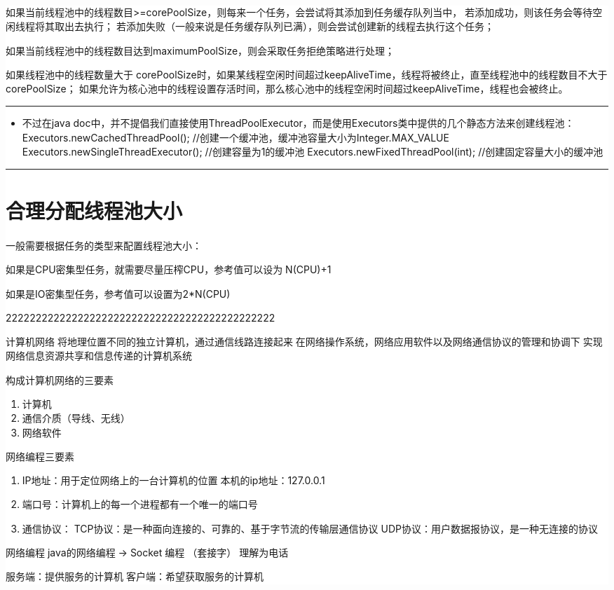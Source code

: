  如果当前线程池中的线程数目>=corePoolSize，则每来一个任务，会尝试将其添加到任务缓存队列当中，
 若添加成功，则该任务会等待空闲线程将其取出去执行；
 若添加失败（一般来说是任务缓存队列已满），则会尝试创建新的线程去执行这个任务；

 如果当前线程池中的线程数目达到maximumPoolSize，则会采取任务拒绝策略进行处理；

 如果线程池中的线程数量大于 corePoolSize时，如果某线程空闲时间超过keepAliveTime，线程将被终止，直至线程池中的线程数目不大于corePoolSize；
 如果允许为核心池中的线程设置存活时间，那么核心池中的线程空闲时间超过keepAliveTime，线程也会被终止。

----------------------------------------------------------------------------------------------------------------------

 * 不过在java doc中，并不提倡我们直接使用ThreadPoolExecutor，而是使用Executors类中提供的几个静态方法来创建线程池：
  Executors.newCachedThreadPool();        //创建一个缓冲池，缓冲池容量大小为Integer.MAX_VALUE
  Executors.newSingleThreadExecutor();   //创建容量为1的缓冲池
  Executors.newFixedThreadPool(int);    //创建固定容量大小的缓冲池

----------------------------------------------------------------------------------------------------------------------

 # 合理分配线程池大小

 一般需要根据任务的类型来配置线程池大小：

 如果是CPU密集型任务，就需要尽量压榨CPU，参考值可以设为 N(CPU)+1

 如果是IO密集型任务，参考值可以设置为2*N(CPU)


 
222222222222222222222222222222222222222222222



 
计算机网络
 将地理位置不同的独立计算机，通过通信线路连接起来
 在网络操作系统，网络应用软件以及网络通信协议的管理和协调下
 实现网络信息资源共享和信息传递的计算机系统

构成计算机网络的三要素
 1. 计算机
 2. 通信介质（导线、无线）
 3. 网络软件

网络编程三要素
 1. IP地址：用于定位网络上的一台计算机的位置
   本机的ip地址：127.0.0.1

 2. 端口号：计算机上的每一个进程都有一个唯一的端口号

 3. 通信协议：
  TCP协议：是一种面向连接的、可靠的、基于字节流的传输层通信协议
  UDP协议：用户数据报协议，是一种无连接的协议


网络编程
java的网络编程 -> Socket 编程 （套接字） 理解为电话

服务端：提供服务的计算机
客户端：希望获取服务的计算机
